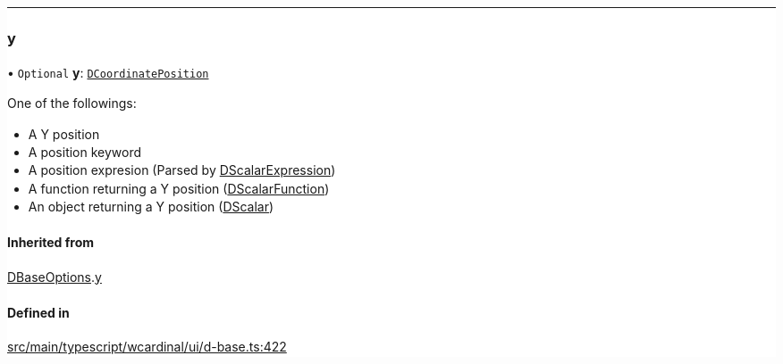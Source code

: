 ___

### y

• `Optional` **y**: [`DCoordinatePosition`](../index.md#dcoordinateposition)

One of the followings:
* A Y position
* A position keyword
* A position expresion (Parsed by [DScalarExpression](../classes/DScalarExpression.md))
* A function returning a Y position ([DScalarFunction](../index.md#dscalarfunction))
* An object returning a Y position ([DScalar](DScalar.md))

#### Inherited from

[DBaseOptions](DBaseOptions.md).[y](DBaseOptions.md#y)

#### Defined in

[src/main/typescript/wcardinal/ui/d-base.ts:422](https://github.com/winter-cardinal/winter-cardinal-ui/blob/v0.442.0/src/main/typescript/wcardinal/ui/d-base.ts#L422)
